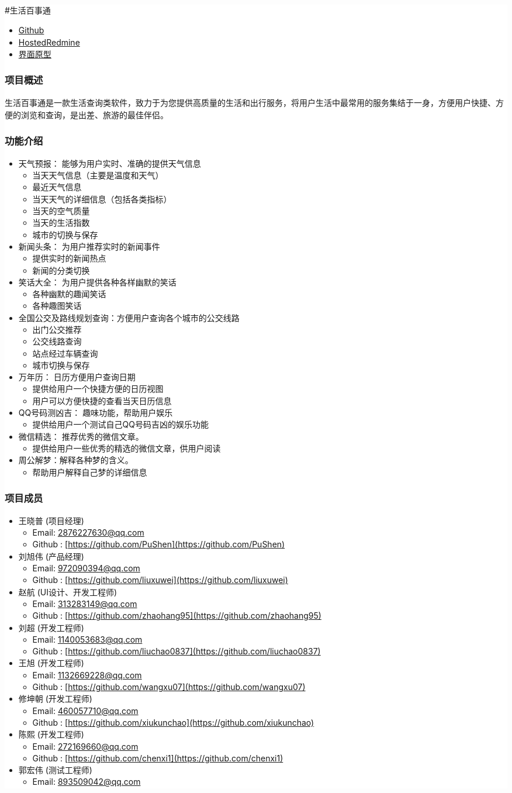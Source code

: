 #生活百事通

* [Github](https://github.com/PuShen/ConvenientLife) 
* [HostedRedmine](http://www.hostedredmine.com/projects/life_nothing/wiki)
* [界面原型](https://modao.cc/app/BLv0wMmyZQIkLIF9OBkWF23SJN1iHtv)

### 项目概述

生活百事通是一款生活查询类软件，致力于为您提供高质量的生活和出行服务，将用户生活中最常用的服务集结于一身，方便用户快捷、方便的浏览和查询，是出差、旅游的最佳伴侣。

### 功能介绍

* 天气预报：	能够为用户实时、准确的提供天气信息
    * 当天天气信息（主要是温度和天气）
    * 最近天气信息
    * 当天天气的详细信息（包括各类指标）
    * 当天的空气质量
    * 当天的生活指数
    * 城市的切换与保存
* 新闻头条：	为用户推荐实时的新闻事件
    * 提供实时的新闻热点
    * 新闻的分类切换
* 笑话大全：	为用户提供各种各样幽默的笑话
    * 各种幽默的趣闻笑话
    * 各种趣图笑话
* 全国公交及路线规划查询：方便用户查询各个城市的公交线路
    * 出门公交推荐
    * 公交线路查询
    * 站点经过车辆查询
    * 城市切换与保存
* 万年历：  	 日历方便用户查询日期
    * 提供给用户一个快捷方便的日历视图
    * 用户可以方便快捷的查看当天日历信息
* QQ号码测凶吉： 趣味功能，帮助用户娱乐
    * 提供给用户一个测试自己QQ号码吉凶的娱乐功能
* 微信精选：	推荐优秀的微信文章。
    * 提供给用户一些优秀的精选的微信文章，供用户阅读
* 周公解梦：解释各种梦的含义。
    * 帮助用户解释自己梦的详细信息

### 项目成员

* 王晓普 (项目经理) 
    * Email: <2876227630@qq.com>
    * Github : [https://github.com/PuShen](https://github.com/PuShen)
* 刘旭伟 (产品经理) 
    * Email: <972090394@qq.com>
    * Github : [https://github.com/liuxuwei](https://github.com/liuxuwei)
* 赵航 (UI设计、开发工程师) 
    * Email: <313283149@qq.com>
    * Github : [https://github.com/zhaohang95](https://github.com/zhaohang95)	
* 刘超 (开发工程师) 
    * Email: <1140053683@qq.com>
    * Github : [https://github.com/liuchao0837](https://github.com/liuchao0837)	
* 王旭 (开发工程师) 
    * Email: <1132669228@qq.com>
    * Github : [https://github.com/wangxu07](https://github.com/wangxu07)	
* 修坤朝 (开发工程师) 
    * Email: <460057710@qq.com>
    * Github : [https://github.com/xiukunchao](https://github.com/xiukunchao)	
* 陈熙 (开发工程师) 
    * Email: <272169660@qq.com>
    * Github : [https://github.com/chenxi1](https://github.com/chenxi1)
* 郭宏伟 (测试工程师) 
    * Email: <893509042@qq.com>
